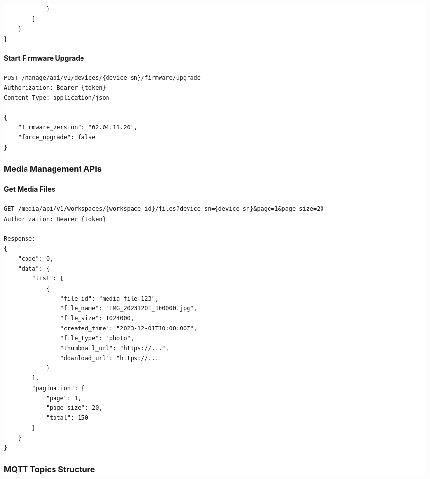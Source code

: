 ```http
            }
        ]
    }
}
```

#### Start Firmware Upgrade
```http
POST /manage/api/v1/devices/{device_sn}/firmware/upgrade
Authorization: Bearer {token}
Content-Type: application/json

{
    "firmware_version": "02.04.11.20",
    "force_upgrade": false
}
```

### Media Management APIs

#### Get Media Files
```http
GET /media/api/v1/workspaces/{workspace_id}/files?device_sn={device_sn}&page=1&page_size=20
Authorization: Bearer {token}

Response:
{
    "code": 0,
    "data": {
        "list": [
            {
                "file_id": "media_file_123",
                "file_name": "IMG_20231201_100000.jpg",
                "file_size": 1024000,
                "created_time": "2023-12-01T10:00:00Z",
                "file_type": "photo",
                "thumbnail_url": "https://...",
                "download_url": "https://..."
            }
        ],
        "pagination": {
            "page": 1,
            "page_size": 20,
            "total": 150
        }
    }
}
```

### MQTT Topics Structure
